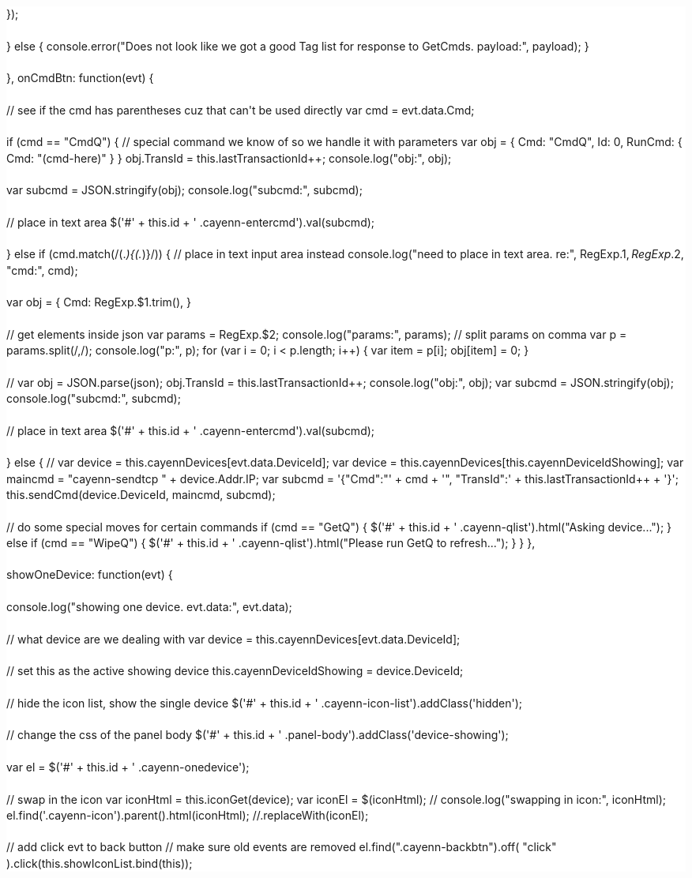 });<br><br>} else {
console.error("Does not look like we got a good Tag list for response to GetCmds. payload:", payload);
}<br><br>},
onCmdBtn: function(evt) {<br><br>// see if the cmd has parentheses cuz that can't be used directly
var cmd = evt.data.Cmd;<br><br>if (cmd == "CmdQ") {
// special command we know of so we handle it with parameters
var obj = {
Cmd: "CmdQ",
Id: 0,
RunCmd: {
Cmd: "(cmd-here)"
}
}
obj.TransId = this.lastTransactionId++;
console.log("obj:", obj);<br><br>var subcmd = JSON.stringify(obj);
console.log("subcmd:", subcmd);<br><br>// place in text area
$('#' + this.id + ' .cayenn-entercmd').val(subcmd);<br><br>} else if (cmd.match(/(.*){(.*)}/)) {
// place in text input area instead
console.log("need to place in text area. re:", RegExp.$1, RegExp.$2, "cmd:", cmd);<br><br>var obj = {
Cmd: RegExp.$1.trim(),
}<br><br>// get elements inside json
var params = RegExp.$2;
console.log("params:", params);
// split params on comma
var p = params.split(/,/);
console.log("p:", p);
for (var i = 0; i < p.length; i++) {
var item = p[i];
obj[item] = 0;
}<br><br>// var obj = JSON.parse(json);
obj.TransId = this.lastTransactionId++;
console.log("obj:", obj);
var subcmd = JSON.stringify(obj);
console.log("subcmd:", subcmd);<br><br>// place in text area
$('#' + this.id + ' .cayenn-entercmd').val(subcmd);<br><br>} else {
// var device = this.cayennDevices[evt.data.DeviceId];
var device = this.cayennDevices[this.cayennDeviceIdShowing];
var maincmd = "cayenn-sendtcp " + device.Addr.IP;
var subcmd = '{"Cmd":"' + cmd + '", "TransId":' + this.lastTransactionId++ + '}';
this.sendCmd(device.DeviceId, maincmd, subcmd);<br><br>// do some special moves for certain commands
if (cmd == "GetQ") { 
$('#' + this.id + ' .cayenn-qlist').html("<tr><td>Asking device...</td></tr>");
} else if (cmd == "WipeQ") {
$('#' + this.id + ' .cayenn-qlist').html("<tr><td>Please run GetQ to refresh...</td></tr>");
}
}
},<br><br>showOneDevice: function(evt) {<br><br>console.log("showing one device. evt.data:", evt.data);<br><br>// what device are we dealing with
var device = this.cayennDevices[evt.data.DeviceId];<br><br>// set this as the active showing device
this.cayennDeviceIdShowing = device.DeviceId;<br><br>// hide the icon list, show the single device
$('#' + this.id + ' .cayenn-icon-list').addClass('hidden');<br><br>// change the css of the panel body
$('#' + this.id + ' .panel-body').addClass('device-showing');<br><br>var el = $('#' + this.id + ' .cayenn-onedevice');<br><br>// swap in the icon
var iconHtml = this.iconGet(device);
var iconEl = $(iconHtml);
// console.log("swapping in icon:", iconHtml);
el.find('.cayenn-icon').parent().html(iconHtml); //.replaceWith(iconEl);<br><br>// add click evt to back button
// make sure old events are removed
el.find(".cayenn-backbtn").off( "click" ).click(this.showIconList.bind(this));
